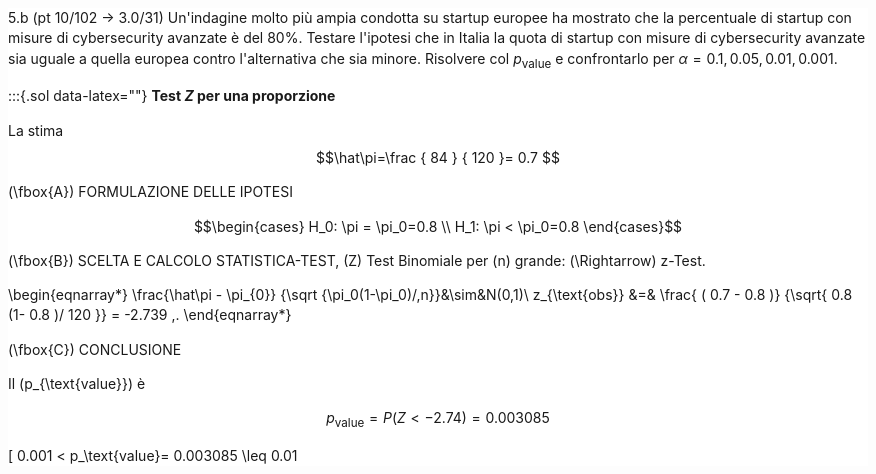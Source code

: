 5.b (pt 10/102 → 3.0/31) Un'indagine molto più ampia condotta su startup europee ha mostrato che la percentuale di startup con misure di cybersecurity avanzate è del 80%. Testare l'ipotesi che in Italia la quota di startup con misure di cybersecurity avanzate sia uguale a quella europea contro l'alternativa che sia minore. Risolvere col $p_\text{value}$ e confrontarlo per $\alpha=0.1,0.05,0.01,0.001$.

:::{.sol data-latex=""}
**Test $Z$ per una proporzione**

La stima
   $$\hat\pi=\frac { 84 } { 120 }= 0.7  $$

 \(\fbox{A}\) FORMULAZIONE DELLE IPOTESI 


   $$\begin{cases}
   H_0: \pi = \pi_0=0.8 \\
   H_1: \pi < \pi_0=0.8 
   \end{cases}$$



 \(\fbox{B}\) SCELTA E CALCOLO STATISTICA-TEST, \(Z\)
        Test Binomiale per \(n\) grande: \(\Rightarrow\) z-Test.


   \begin{eqnarray*}
   \frac{\hat\pi - \pi_{0}} {\sqrt {\pi_0(1-\pi_0)/\,n}}&\sim&N(0,1)\\
   z_{\text{obs}}
   &=& \frac{ ( 0.7 -  0.8 )} {\sqrt{ 0.8 (1- 0.8 )/ 120 }}
   =   -2.739 \,.
   \end{eqnarray*}

\(\fbox{C}\) CONCLUSIONE 



 Il \(p_{\text{value}}\) è 

 $$ p_{\text{value}} = P(Z<-2.74)=0.003085 $$

\[
 0.001 < p_\text{value}= 0.003085 \leq 0.01 